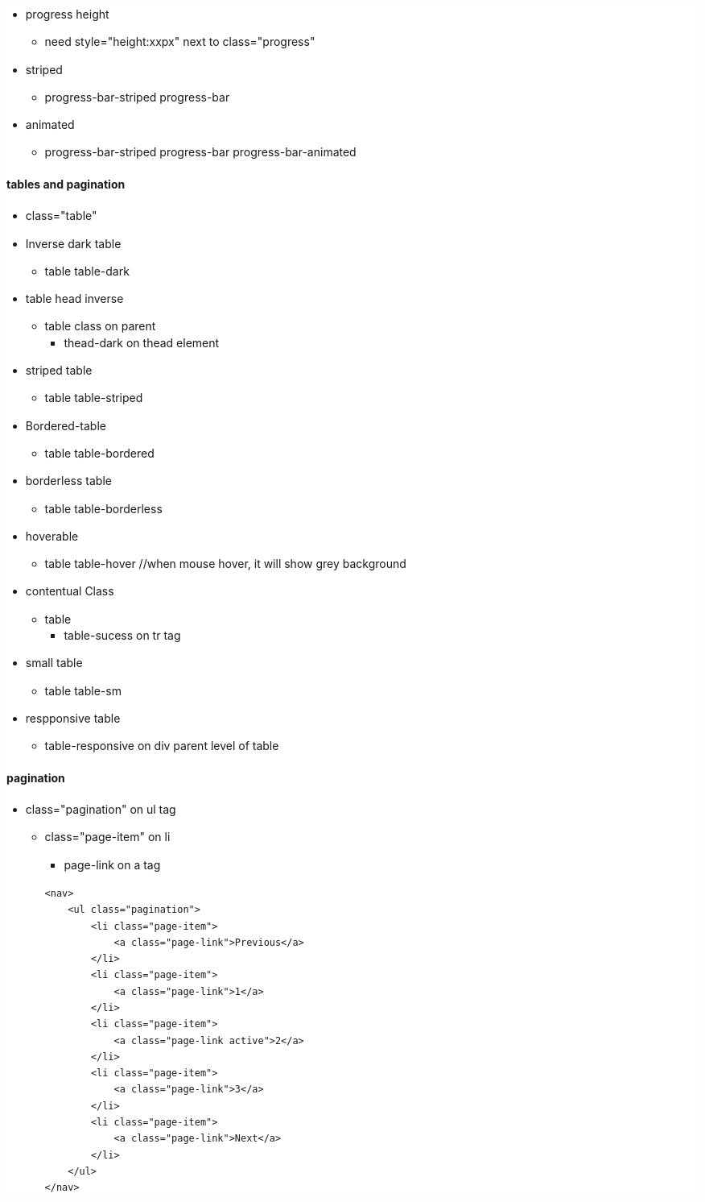 * progress height
    * need style="height:xxpx" next to class="progress"

* striped
    * progress-bar-striped progress-bar

* animated
    * progress-bar-striped progress-bar progress-bar-animated


#### tables and pagination

* class="table"

* Inverse dark table
    * table table-dark 

* table head inverse
    * table class on parent
        * thead-dark on thead element

* striped table
    * table table-striped 
    
* Bordered-table
    * table table-bordered

* borderless table
    * table table-borderless

* hoverable
    * table table-hover //when mouse hover, it will show grey background

* contentual Class
    * table 
        * table-sucess on tr tag

* small table
    * table table-sm

* respponsive table
    * table-responsive on div parent level of table


#### pagination
* class="pagination" on ul tag
    * class="page-item" on li
        * page-link on a tag

        ```
        <nav>
            <ul class="pagination">
                <li class="page-item">
                    <a class="page-link">Previous</a>
                </li>
                <li class="page-item">
                    <a class="page-link">1</a>
                </li>
                <li class="page-item">
                    <a class="page-link active">2</a>
                </li>
                <li class="page-item">
                    <a class="page-link">3</a>
                </li>
                <li class="page-item">
                    <a class="page-link">Next</a>
                </li>
            </ul>
        </nav>
        ```